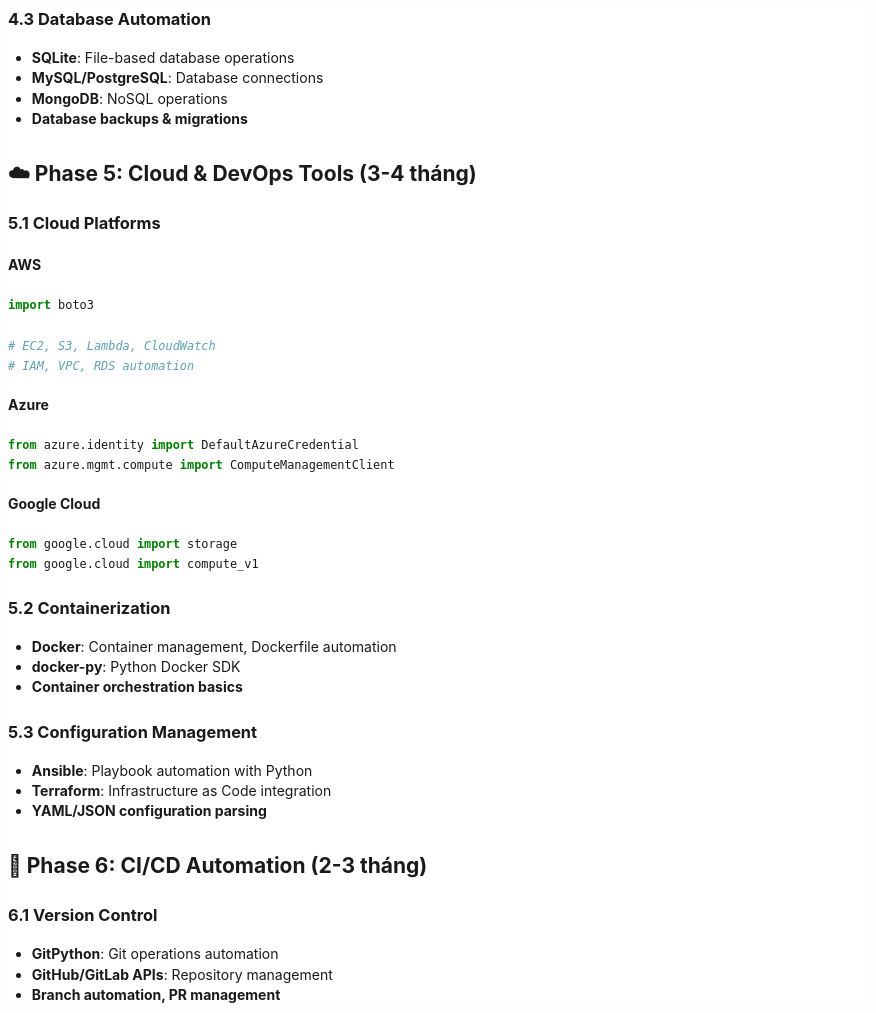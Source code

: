 ### 4.3 Database Automation

- **SQLite**: File-based database operations
- **MySQL/PostgreSQL**: Database connections
- **MongoDB**: NoSQL operations
- **Database backups & migrations**

## ☁️ Phase 5: Cloud & DevOps Tools (3-4 tháng)

### 5.1 Cloud Platforms

#### AWS

```python
import boto3

# EC2, S3, Lambda, CloudWatch
# IAM, VPC, RDS automation
```

#### Azure

```python
from azure.identity import DefaultAzureCredential
from azure.mgmt.compute import ComputeManagementClient
```

#### Google Cloud

```python
from google.cloud import storage
from google.cloud import compute_v1
```

### 5.2 Containerization

- **Docker**: Container management, Dockerfile automation
- **docker-py**: Python Docker SDK
- **Container orchestration basics**

### 5.3 Configuration Management

- **Ansible**: Playbook automation with Python
- **Terraform**: Infrastructure as Code integration
- **YAML/JSON configuration parsing**

## 🔄 Phase 6: CI/CD Automation (2-3 tháng)

### 6.1 Version Control

- **GitPython**: Git operations automation
- **GitHub/GitLab APIs**: Repository management
- **Branch automation, PR management**
